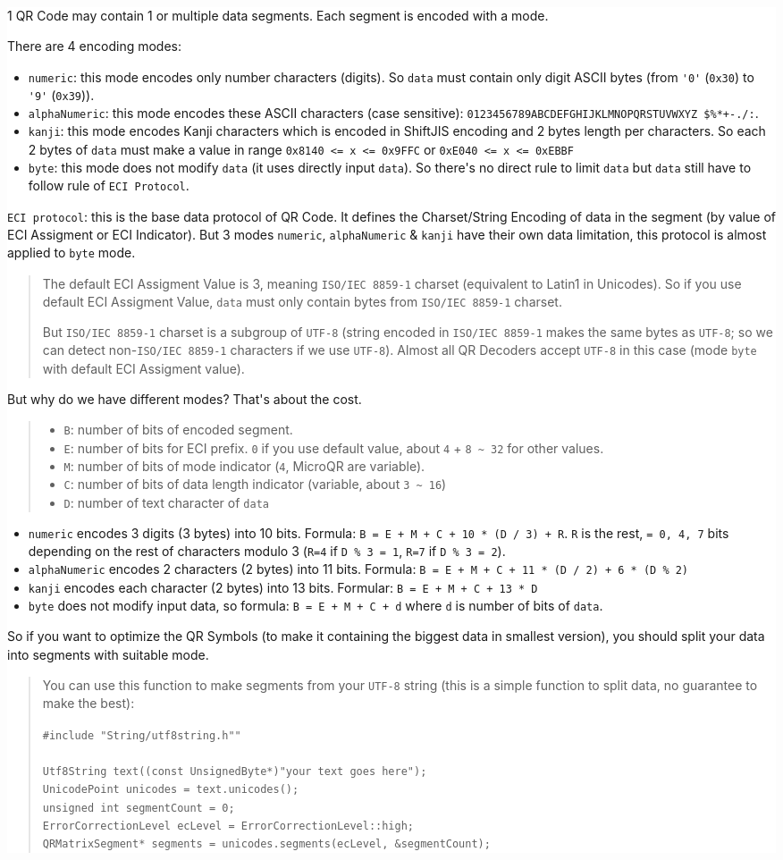 1 QR Code may contain 1 or multiple data segments. Each segment is encoded with a mode.

There are 4 encoding modes:
- `numeric`: this mode encodes only number characters (digits). So `data` must contain only digit ASCII bytes (from `'0'` (`0x30`) to `'9'` (`0x39`)).
- `alphaNumeric`: this mode encodes these ASCII characters (case sensitive): `0123456789ABCDEFGHIJKLMNOPQRSTUVWXYZ $%*+-./:`.
- `kanji`: this mode encodes Kanji characters which is encoded in ShiftJIS encoding and 2 bytes length per characters. So each 2 bytes of `data` must make a value in range `0x8140 <= x <= 0x9FFC` or `0xE040 <= x <= 0xEBBF`
- `byte`: this mode does not modify `data` (it uses directly input `data`). So there's no direct rule to limit `data` but `data` still have to follow rule of `ECI Protocol`.

`ECI protocol`: this is the base data protocol of QR Code. It defines the Charset/String Encoding of data in the segment (by value of ECI Assigment or ECI Indicator). But 3 modes `numeric`, `alphaNumeric` & `kanji` have their own data limitation, this protocol is almost applied to `byte` mode.
> The default ECI Assigment Value is 3, meaning `ISO/IEC 8859-1` charset (equivalent to Latin1 in Unicodes). So if you use default ECI Assigment Value, `data` must only contain bytes from `ISO/IEC 8859-1` charset.
>
> But `ISO/IEC 8859-1` charset is a subgroup of `UTF-8` (string encoded in `ISO/IEC 8859-1` makes the same bytes as `UTF-8`; so we can detect non-`ISO/IEC 8859-1` characters if we use `UTF-8`). Almost all QR Decoders accept `UTF-8` in this case (mode `byte` with default ECI Assigment value).

But why do we have different modes? That's about the cost.
>  - `B`: number of bits of encoded segment.
>  - `E`: number of bits for ECI prefix. `0` if you use default value, about `4` + `8 ~ 32` for other values.
>  - `M`: number of bits of mode indicator (`4`, MicroQR are variable).
>  - `C`: number of bits of data length indicator (variable, about `3 ~ 16`)
>  - `D`: number of text character of `data`
- `numeric` encodes 3 digits (3 bytes) into 10 bits. Formula: `B = E + M + C + 10 * (D / 3) + R`. `R` is the rest, `= 0, 4, 7` bits depending on the rest of characters modulo 3 (`R=4` if `D % 3 = 1`, `R=7` if `D % 3 = 2`).
- `alphaNumeric` encodes 2 characters (2 bytes) into 11 bits. Formula: `B = E + M + C + 11 * (D / 2) + 6 * (D % 2)`
- `kanji` encodes each character (2 bytes) into 13 bits. Formular: `B = E + M + C + 13 * D`
- `byte` does not modify input data, so formula: `B = E + M + C + d` where `d` is number of bits of `data`.

So if you want to optimize the QR Symbols (to make it containing the biggest data in smallest version), you should split your data into segments with suitable mode.

> You can use this function to make segments from your `UTF-8` string (this is a simple function to split data, no guarantee to make the best):
> ```
> #include "String/utf8string.h""
>
> Utf8String text((const UnsignedByte*)"your text goes here");
> UnicodePoint unicodes = text.unicodes();
> unsigned int segmentCount = 0;
> ErrorCorrectionLevel ecLevel = ErrorCorrectionLevel::high;
> QRMatrixSegment* segments = unicodes.segments(ecLevel, &segmentCount);
> ```
